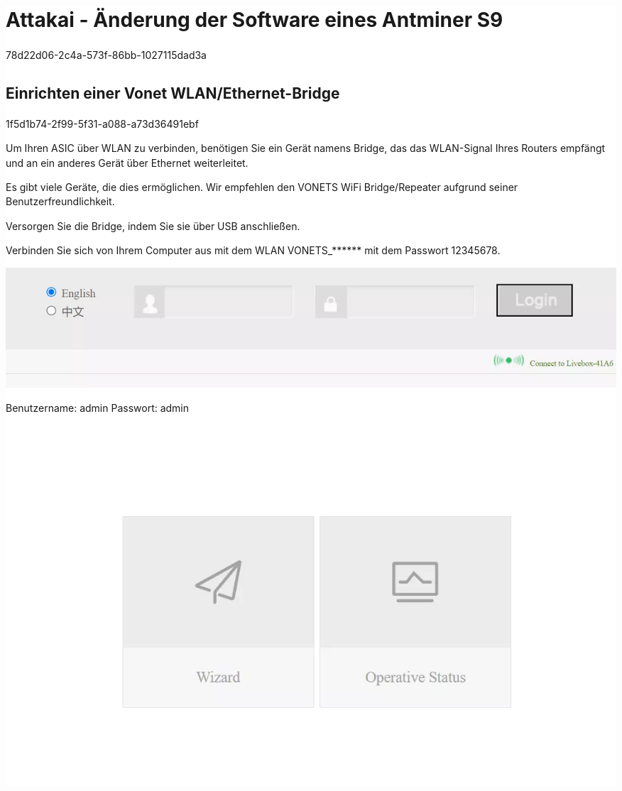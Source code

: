 # Attakai - Änderung der Software eines Antminer S9
<partId>78d22d06-2c4a-573f-86bb-1027115dad3a</partId>

## Einrichten einer Vonet WLAN/Ethernet-Bridge
<chapterId>1f5d1b74-2f99-5f31-a088-a73d36491ebf</chapterId>

Um Ihren ASIC über WLAN zu verbinden, benötigen Sie ein Gerät namens Bridge, das das WLAN-Signal Ihres Routers empfängt und an ein anderes Gerät über Ethernet weiterleitet.

Es gibt viele Geräte, die dies ermöglichen. Wir empfehlen den VONETS WiFi Bridge/Repeater aufgrund seiner Benutzerfreundlichkeit.

Versorgen Sie die Bridge, indem Sie sie über USB anschließen.

Verbinden Sie sich von Ihrem Computer aus mit dem WLAN VONETS_****** mit dem Passwort 12345678.

![Bild](assets/software/vonet1.webp)

Benutzername: admin
Passwort: admin

![Bild](assets/software/vonet2.webp)
